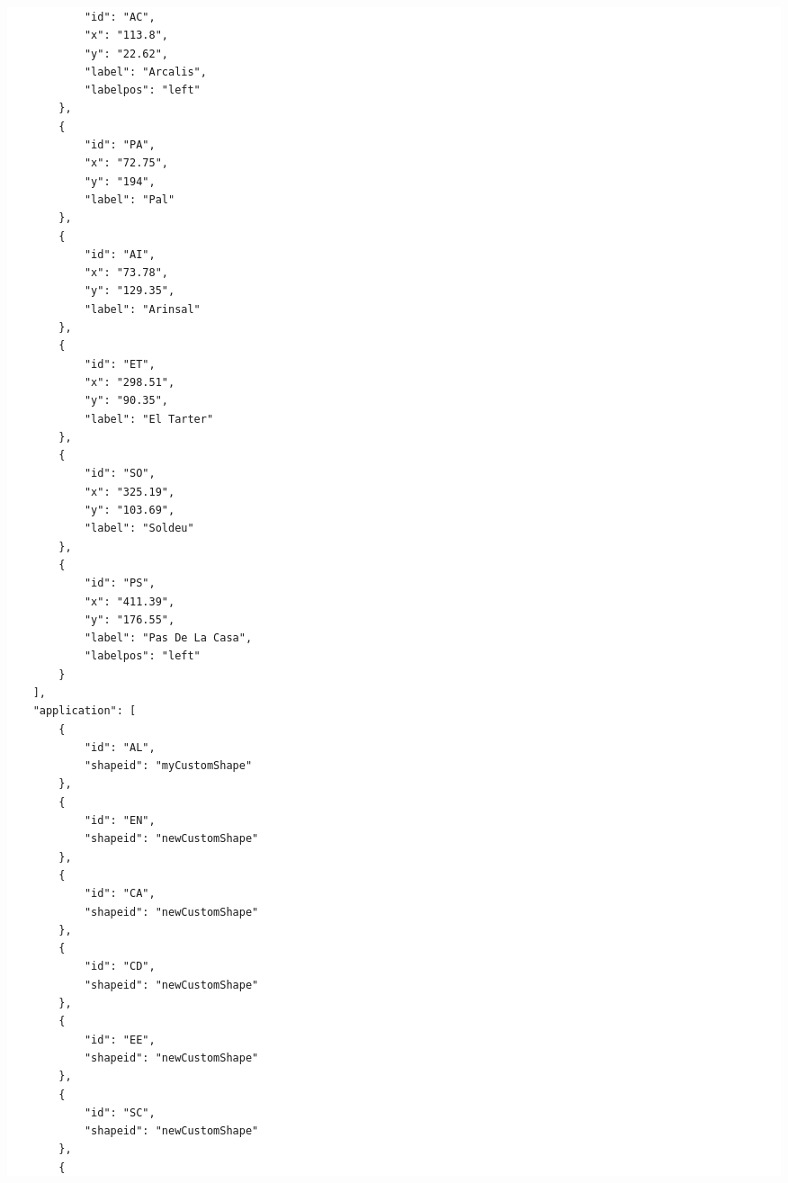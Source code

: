                 "id": "AC",
                "x": "113.8",
                "y": "22.62",
                "label": "Arcalis",
                "labelpos": "left"
            },
            {
                "id": "PA",
                "x": "72.75",
                "y": "194",
                "label": "Pal"
            },
            {
                "id": "AI",
                "x": "73.78",
                "y": "129.35",
                "label": "Arinsal"
            },
            {
                "id": "ET",
                "x": "298.51",
                "y": "90.35",
                "label": "El Tarter"
            },
            {
                "id": "SO",
                "x": "325.19",
                "y": "103.69",
                "label": "Soldeu"
            },
            {
                "id": "PS",
                "x": "411.39",
                "y": "176.55",
                "label": "Pas De La Casa",
                "labelpos": "left"
            }
        ],
        "application": [
            {
                "id": "AL",
                "shapeid": "myCustomShape"
            },
            {
                "id": "EN",
                "shapeid": "newCustomShape"
            },
            {
                "id": "CA",
                "shapeid": "newCustomShape"
            },
            {
                "id": "CD",
                "shapeid": "newCustomShape"
            },
            {
                "id": "EE",
                "shapeid": "newCustomShape"
            },
            {
                "id": "SC",
                "shapeid": "newCustomShape"
            },
            {